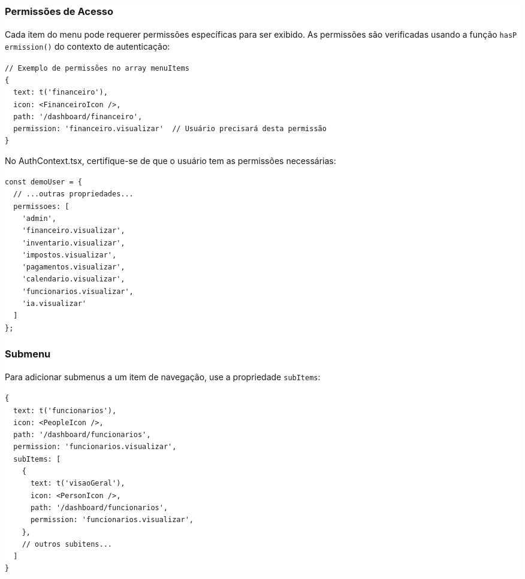 ### Permissões de Acesso

Cada item do menu pode requerer permissões específicas para ser exibido. As permissões são verificadas usando a função `hasPermission()` do contexto de autenticação:

```tsx
// Exemplo de permissões no array menuItems
{ 
  text: t('financeiro'), 
  icon: <FinanceiroIcon />, 
  path: '/dashboard/financeiro',
  permission: 'financeiro.visualizar'  // Usuário precisará desta permissão
}
```

No AuthContext.tsx, certifique-se de que o usuário tem as permissões necessárias:

```tsx
const demoUser = {
  // ...outras propriedades...
  permissoes: [
    'admin', 
    'financeiro.visualizar',
    'inventario.visualizar',
    'impostos.visualizar',
    'pagamentos.visualizar',
    'calendario.visualizar',
    'funcionarios.visualizar',
    'ia.visualizar'
  ]
};
```

### Submenu

Para adicionar submenus a um item de navegação, use a propriedade `subItems`:

```tsx
{ 
  text: t('funcionarios'), 
  icon: <PeopleIcon />, 
  path: '/dashboard/funcionarios',
  permission: 'funcionarios.visualizar',
  subItems: [
    {
      text: t('visaoGeral'),
      icon: <PersonIcon />,
      path: '/dashboard/funcionarios',
      permission: 'funcionarios.visualizar',
    },
    // outros subitens...
  ]
}
```
